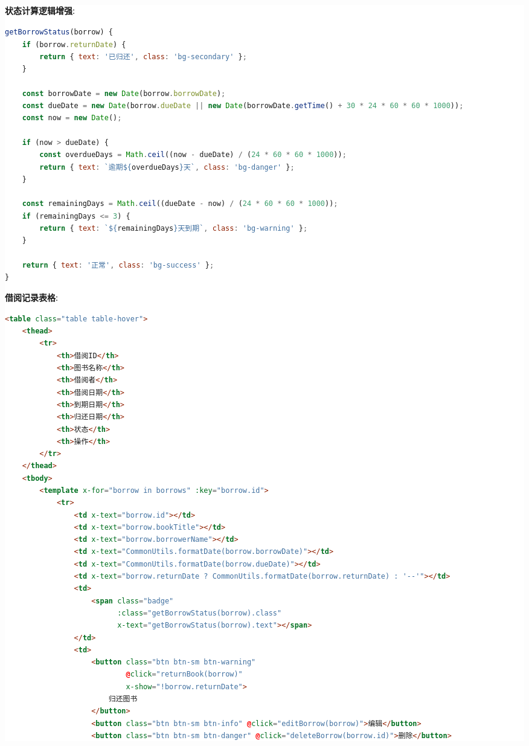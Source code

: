 **状态计算逻辑增强**:
```javascript
getBorrowStatus(borrow) {
    if (borrow.returnDate) {
        return { text: '已归还', class: 'bg-secondary' };
    }
    
    const borrowDate = new Date(borrow.borrowDate);
    const dueDate = new Date(borrow.dueDate || new Date(borrowDate.getTime() + 30 * 24 * 60 * 60 * 1000));
    const now = new Date();
    
    if (now > dueDate) {
        const overdueDays = Math.ceil((now - dueDate) / (24 * 60 * 60 * 1000));
        return { text: `逾期${overdueDays}天`, class: 'bg-danger' };
    }
    
    const remainingDays = Math.ceil((dueDate - now) / (24 * 60 * 60 * 1000));
    if (remainingDays <= 3) {
        return { text: `${remainingDays}天到期`, class: 'bg-warning' };
    }
    
    return { text: '正常', class: 'bg-success' };
}
```

**借阅记录表格**:
```html
<table class="table table-hover">
    <thead>
        <tr>
            <th>借阅ID</th>
            <th>图书名称</th>
            <th>借阅者</th>
            <th>借阅日期</th>
            <th>到期日期</th>
            <th>归还日期</th>
            <th>状态</th>
            <th>操作</th>
        </tr>
    </thead>
    <tbody>
        <template x-for="borrow in borrows" :key="borrow.id">
            <tr>
                <td x-text="borrow.id"></td>
                <td x-text="borrow.bookTitle"></td>
                <td x-text="borrow.borrowerName"></td>
                <td x-text="CommonUtils.formatDate(borrow.borrowDate)"></td>
                <td x-text="CommonUtils.formatDate(borrow.dueDate)"></td>
                <td x-text="borrow.returnDate ? CommonUtils.formatDate(borrow.returnDate) : '--'"></td>
                <td>
                    <span class="badge" 
                          :class="getBorrowStatus(borrow).class"
                          x-text="getBorrowStatus(borrow).text"></span>
                </td>
                <td>
                    <button class="btn btn-sm btn-warning" 
                            @click="returnBook(borrow)"
                            x-show="!borrow.returnDate">
                        归还图书
                    </button>
                    <button class="btn btn-sm btn-info" @click="editBorrow(borrow)">编辑</button>
                    <button class="btn btn-sm btn-danger" @click="deleteBorrow(borrow.id)">删除</button>
```
